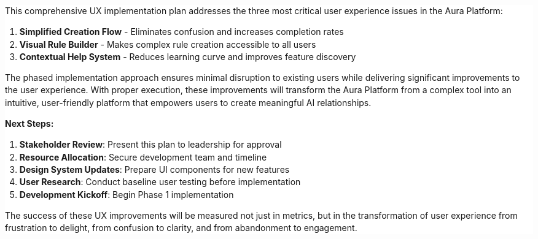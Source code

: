 This comprehensive UX implementation plan addresses the three most critical user experience issues in the Aura Platform:

1. **Simplified Creation Flow** - Eliminates confusion and increases completion rates
2. **Visual Rule Builder** - Makes complex rule creation accessible to all users
3. **Contextual Help System** - Reduces learning curve and improves feature discovery

The phased implementation approach ensures minimal disruption to existing users while delivering significant improvements to the user experience. With proper execution, these improvements will transform the Aura Platform from a complex tool into an intuitive, user-friendly platform that empowers users to create meaningful AI relationships.

**Next Steps:**
1. **Stakeholder Review**: Present this plan to leadership for approval
2. **Resource Allocation**: Secure development team and timeline
3. **Design System Updates**: Prepare UI components for new features
4. **User Research**: Conduct baseline user testing before implementation
5. **Development Kickoff**: Begin Phase 1 implementation

The success of these UX improvements will be measured not just in metrics, but in the transformation of user experience from frustration to delight, from confusion to clarity, and from abandonment to engagement.